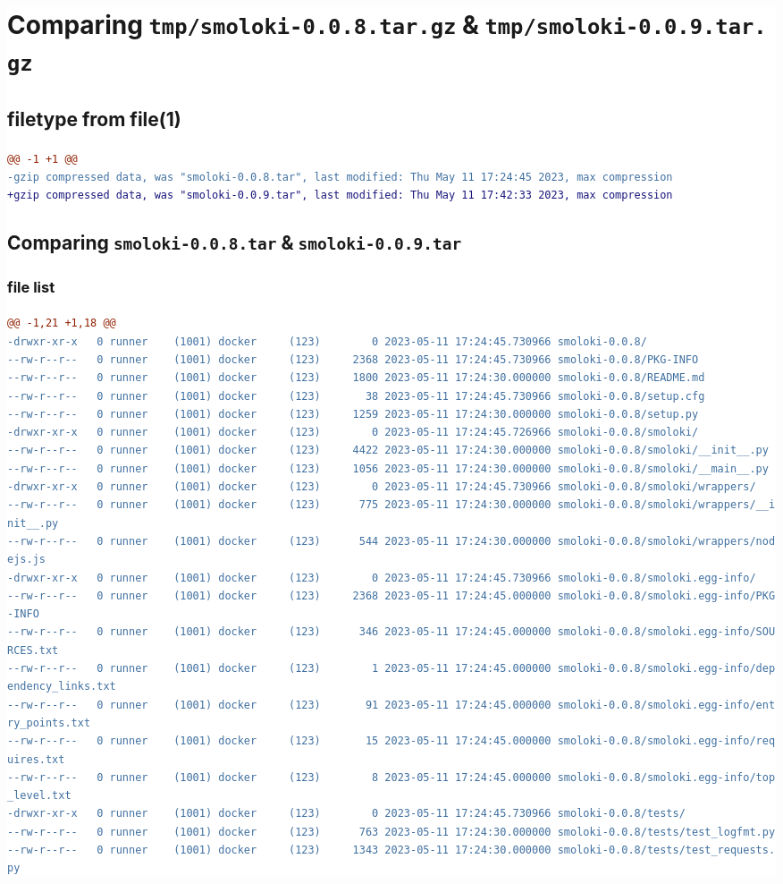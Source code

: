 # Comparing `tmp/smoloki-0.0.8.tar.gz` & `tmp/smoloki-0.0.9.tar.gz`

## filetype from file(1)

```diff
@@ -1 +1 @@
-gzip compressed data, was "smoloki-0.0.8.tar", last modified: Thu May 11 17:24:45 2023, max compression
+gzip compressed data, was "smoloki-0.0.9.tar", last modified: Thu May 11 17:42:33 2023, max compression
```

## Comparing `smoloki-0.0.8.tar` & `smoloki-0.0.9.tar`

### file list

```diff
@@ -1,21 +1,18 @@
-drwxr-xr-x   0 runner    (1001) docker     (123)        0 2023-05-11 17:24:45.730966 smoloki-0.0.8/
--rw-r--r--   0 runner    (1001) docker     (123)     2368 2023-05-11 17:24:45.730966 smoloki-0.0.8/PKG-INFO
--rw-r--r--   0 runner    (1001) docker     (123)     1800 2023-05-11 17:24:30.000000 smoloki-0.0.8/README.md
--rw-r--r--   0 runner    (1001) docker     (123)       38 2023-05-11 17:24:45.730966 smoloki-0.0.8/setup.cfg
--rw-r--r--   0 runner    (1001) docker     (123)     1259 2023-05-11 17:24:30.000000 smoloki-0.0.8/setup.py
-drwxr-xr-x   0 runner    (1001) docker     (123)        0 2023-05-11 17:24:45.726966 smoloki-0.0.8/smoloki/
--rw-r--r--   0 runner    (1001) docker     (123)     4422 2023-05-11 17:24:30.000000 smoloki-0.0.8/smoloki/__init__.py
--rw-r--r--   0 runner    (1001) docker     (123)     1056 2023-05-11 17:24:30.000000 smoloki-0.0.8/smoloki/__main__.py
-drwxr-xr-x   0 runner    (1001) docker     (123)        0 2023-05-11 17:24:45.730966 smoloki-0.0.8/smoloki/wrappers/
--rw-r--r--   0 runner    (1001) docker     (123)      775 2023-05-11 17:24:30.000000 smoloki-0.0.8/smoloki/wrappers/__init__.py
--rw-r--r--   0 runner    (1001) docker     (123)      544 2023-05-11 17:24:30.000000 smoloki-0.0.8/smoloki/wrappers/nodejs.js
-drwxr-xr-x   0 runner    (1001) docker     (123)        0 2023-05-11 17:24:45.730966 smoloki-0.0.8/smoloki.egg-info/
--rw-r--r--   0 runner    (1001) docker     (123)     2368 2023-05-11 17:24:45.000000 smoloki-0.0.8/smoloki.egg-info/PKG-INFO
--rw-r--r--   0 runner    (1001) docker     (123)      346 2023-05-11 17:24:45.000000 smoloki-0.0.8/smoloki.egg-info/SOURCES.txt
--rw-r--r--   0 runner    (1001) docker     (123)        1 2023-05-11 17:24:45.000000 smoloki-0.0.8/smoloki.egg-info/dependency_links.txt
--rw-r--r--   0 runner    (1001) docker     (123)       91 2023-05-11 17:24:45.000000 smoloki-0.0.8/smoloki.egg-info/entry_points.txt
--rw-r--r--   0 runner    (1001) docker     (123)       15 2023-05-11 17:24:45.000000 smoloki-0.0.8/smoloki.egg-info/requires.txt
--rw-r--r--   0 runner    (1001) docker     (123)        8 2023-05-11 17:24:45.000000 smoloki-0.0.8/smoloki.egg-info/top_level.txt
-drwxr-xr-x   0 runner    (1001) docker     (123)        0 2023-05-11 17:24:45.730966 smoloki-0.0.8/tests/
--rw-r--r--   0 runner    (1001) docker     (123)      763 2023-05-11 17:24:30.000000 smoloki-0.0.8/tests/test_logfmt.py
--rw-r--r--   0 runner    (1001) docker     (123)     1343 2023-05-11 17:24:30.000000 smoloki-0.0.8/tests/test_requests.py
```
